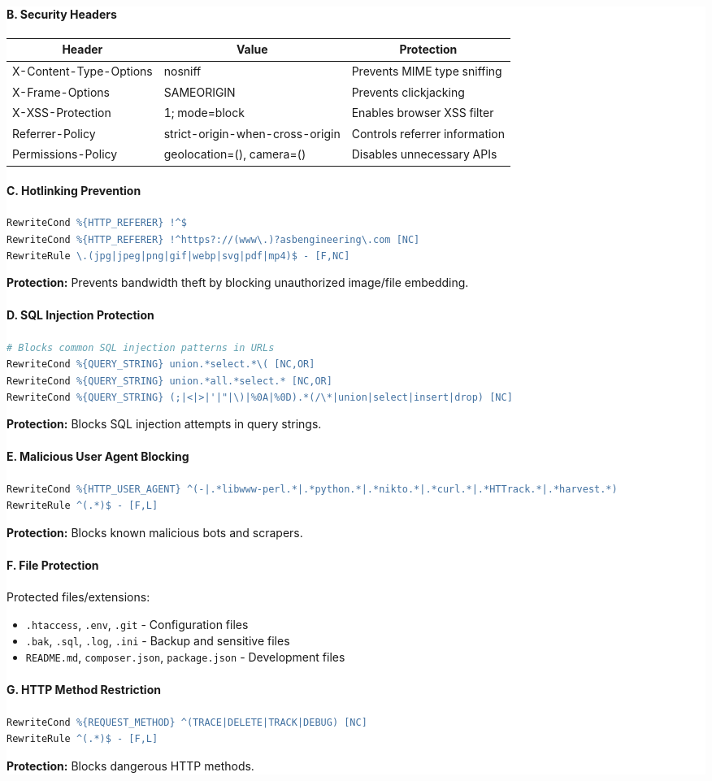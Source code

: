 #### B. Security Headers
| Header | Value | Protection |
|--------|-------|------------|
| X-Content-Type-Options | nosniff | Prevents MIME type sniffing |
| X-Frame-Options | SAMEORIGIN | Prevents clickjacking |
| X-XSS-Protection | 1; mode=block | Enables browser XSS filter |
| Referrer-Policy | strict-origin-when-cross-origin | Controls referrer information |
| Permissions-Policy | geolocation=(), camera=() | Disables unnecessary APIs |

#### C. Hotlinking Prevention
```apache
RewriteCond %{HTTP_REFERER} !^$
RewriteCond %{HTTP_REFERER} !^https?://(www\.)?asbengineering\.com [NC]
RewriteRule \.(jpg|jpeg|png|gif|webp|svg|pdf|mp4)$ - [F,NC]
```

**Protection:** Prevents bandwidth theft by blocking unauthorized image/file embedding.

#### D. SQL Injection Protection
```apache
# Blocks common SQL injection patterns in URLs
RewriteCond %{QUERY_STRING} union.*select.*\( [NC,OR]
RewriteCond %{QUERY_STRING} union.*all.*select.* [NC,OR]
RewriteCond %{QUERY_STRING} (;|<|>|'|"|\)|%0A|%0D).*(/\*|union|select|insert|drop) [NC]
```

**Protection:** Blocks SQL injection attempts in query strings.

#### E. Malicious User Agent Blocking
```apache
RewriteCond %{HTTP_USER_AGENT} ^(-|.*libwww-perl.*|.*python.*|.*nikto.*|.*curl.*|.*HTTrack.*|.*harvest.*)
RewriteRule ^(.*)$ - [F,L]
```

**Protection:** Blocks known malicious bots and scrapers.

#### F. File Protection
Protected files/extensions:
- `.htaccess`, `.env`, `.git` - Configuration files
- `.bak`, `.sql`, `.log`, `.ini` - Backup and sensitive files
- `README.md`, `composer.json`, `package.json` - Development files

#### G. HTTP Method Restriction
```apache
RewriteCond %{REQUEST_METHOD} ^(TRACE|DELETE|TRACK|DEBUG) [NC]
RewriteRule ^(.*)$ - [F,L]
```

**Protection:** Blocks dangerous HTTP methods.
